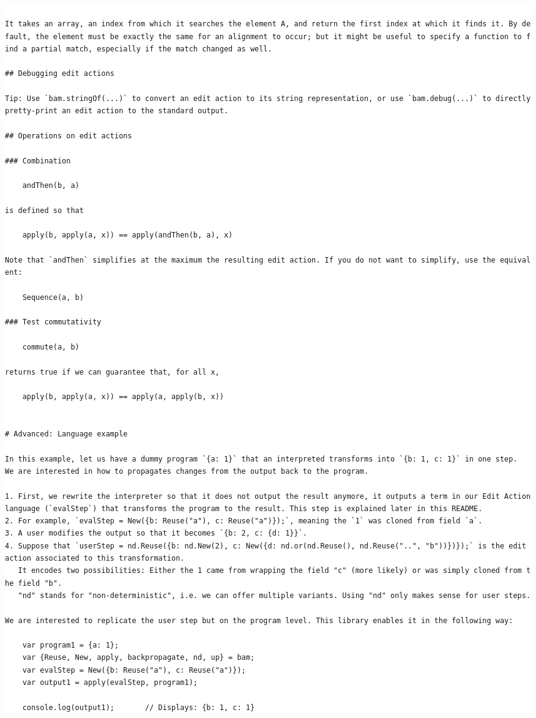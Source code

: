 ```

It takes an array, an index from which it searches the element A, and return the first index at which it finds it. By default, the element must be exactly the same for an alignment to occur; but it might be useful to specify a function to find a partial match, especially if the match changed as well.

## Debugging edit actions

Tip: Use `bam.stringOf(...)` to convert an edit action to its string representation, or use `bam.debug(...)` to directly pretty-print an edit action to the standard output.

## Operations on edit actions

### Combination

    andThen(b, a)

is defined so that

    apply(b, apply(a, x)) == apply(andThen(b, a), x)

Note that `andThen` simplifies at the maximum the resulting edit action. If you do not want to simplify, use the equivalent:

    Sequence(a, b)

### Test commutativity

    commute(a, b)

returns true if we can guarantee that, for all x,

    apply(b, apply(a, x)) == apply(a, apply(b, x))


# Advanced: Language example

In this example, let us have a dummy program `{a: 1}` that an interpreted transforms into `{b: 1, c: 1}` in one step.
We are interested in how to propagates changes from the output back to the program.

1. First, we rewrite the interpreter so that it does not output the result anymore, it outputs a term in our Edit Action language (`evalStep`) that transforms the program to the result. This step is explained later in this README.
2. For example, `evalStep = New({b: Reuse("a"), c: Reuse("a")});`, meaning the `1` was cloned from field `a`.
3. A user modifies the output so that it becomes `{b: 2, c: {d: 1}}`.
4. Suppose that `userStep = nd.Reuse({b: nd.New(2), c: New({d: nd.or(nd.Reuse(), nd.Reuse("..", "b"))})});` is the edit action associated to this transformation.
   It encodes two possibilities: Either the 1 came from wrapping the field "c" (more likely) or was simply cloned from the field "b".
   "nd" stands for "non-deterministic", i.e. we can offer multiple variants. Using "nd" only makes sense for user steps.

We are interested to replicate the user step but on the program level. This library enables it in the following way:

    var program1 = {a: 1};
    var {Reuse, New, apply, backpropagate, nd, up} = bam;
    var evalStep = New({b: Reuse("a"), c: Reuse("a")});
    var output1 = apply(evalStep, program1);
    
    console.log(output1);       // Displays: {b: 1, c: 1}
```